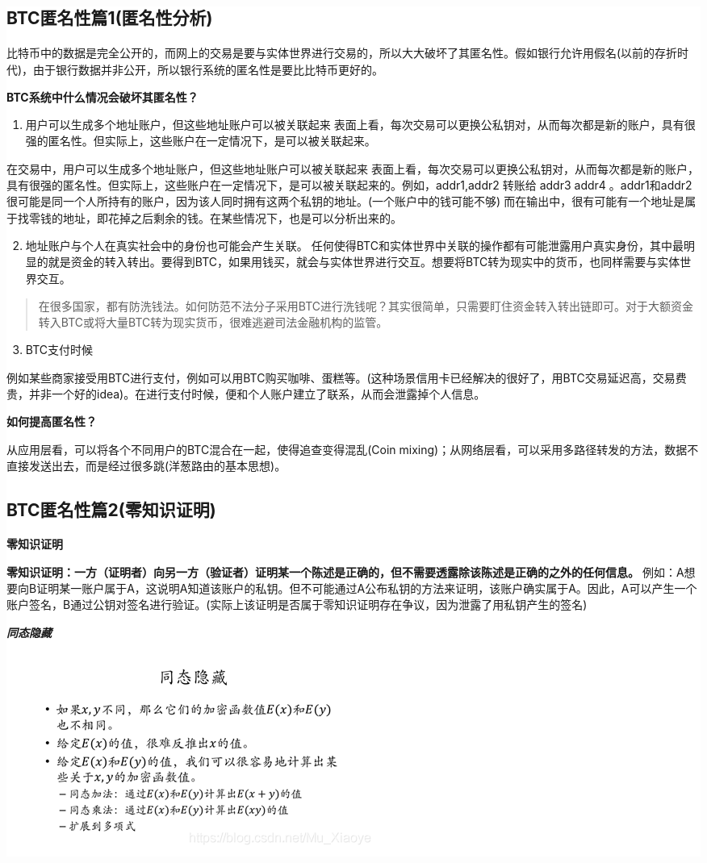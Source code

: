 

## BTC匿名性篇1(匿名性分析)

比特币中的数据是完全公开的，而网上的交易是要与实体世界进行交易的，所以大大破坏了其匿名性。假如银行允许用假名(以前的存折时代)，由于银行数据并非公开，所以银行系统的匿名性是要比比特币更好的。

**BTC系统中什么情况会破坏其匿名性？**

1. 用户可以生成多个地址账户，但这些地址账户可以被关联起来
   表面上看，每次交易可以更换公私钥对，从而每次都是新的账户，具有很强的匿名性。但实际上，这些账户在一定情况下，是可以被关联起来。

在交易中，用户可以生成多个地址账户，但这些地址账户可以被关联起来
表面上看，每次交易可以更换公私钥对，从而每次都是新的账户，具有很强的匿名性。但实际上，这些账户在一定情况下，是可以被关联起来的。例如，addr1,addr2 转账给 addr3 addr4 。addr1和addr2很可能是同一个人所持有的账户，因为该人同时拥有这两个私钥的地址。(一个账户中的钱可能不够)
而在输出中，很有可能有一个地址是属于找零钱的地址，即花掉之后剩余的钱。在某些情况下，也是可以分析出来的。



2. 地址账户与个人在真实社会中的身份也可能会产生关联。
   任何使得BTC和实体世界中关联的操作都有可能泄露用户真实身份，其中最明显的就是资金的转入转出。要得到BTC，如果用钱买，就会与实体世界进行交互。想要将BTC转为现实中的货币，也同样需要与实体世界交互。

>在很多国家，都有防洗钱法。如何防范不法分子采用BTC进行洗钱呢？其实很简单，只需要盯住资金转入转出链即可。对于大额资金转入BTC或将大量BTC转为现实货币，很难逃避司法金融机构的监管。

3. BTC支付时候

例如某些商家接受用BTC进行支付，例如可以用BTC购买咖啡、蛋糕等。(这种场景信用卡已经解决的很好了，用BTC交易延迟高，交易费贵，并非一个好的idea)。在进行支付时候，便和个人账户建立了联系，从而会泄露掉个人信息。

**如何提高匿名性？**

从应用层看，可以将各个不同用户的BTC混合在一起，使得追查变得混乱(Coin mixing)；从网络层看，可以采用多路径转发的方法，数据不直接发送出去，而是经过很多跳(洋葱路由的基本思想)。



## BTC匿名性篇2(零知识证明)

**零知识证明**

**零知识证明：一方（证明者）向另一方（验证者）证明某一个陈述是正确的，但不需要透露除该陈述是正确的之外的任何信息。**
      例如：A想要向B证明某一账户属于A，这说明A知道该账户的私钥。但不可能通过A公布私钥的方法来证明，该账户确实属于A。因此，A可以产生一个账户签名，B通过公钥对签名进行验证。(实际上该证明是否属于零知识证明存在争议，因为泄露了用私钥产生的签名)

***同态隐藏***

![在这里插入图片描述](.\assets\1512512512412.png)
